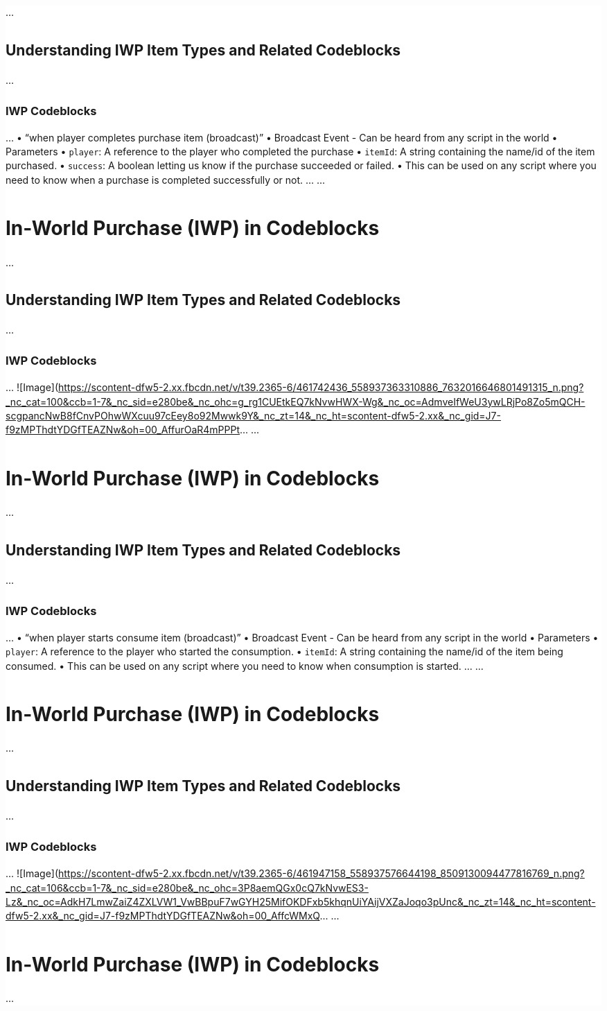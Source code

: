 ...
## Understanding IWP Item Types and Related Codeblocks
...
### IWP Codeblocks
...
• “when player completes purchase item (broadcast)”
  • Broadcast Event - Can be heard from any script in the world
  • Parameters
   • `player`: A reference to the player who completed the purchase
   • `itemId`: A string containing the name/id of the item purchased.
   • `success`: A boolean letting us know if the purchase succeeded or failed.
  • This can be used on any script where you need to know when a purchase is
completed successfully or not.
...
...
# In-World Purchase (IWP) in Codeblocks
...
## Understanding IWP Item Types and Related Codeblocks
...
### IWP Codeblocks
...
 ![Image](https://scontent-dfw5-2.xx.fbcdn.net/v/t39.2365-6/461742436_558937363310886_7632016646801491315_n.png?_nc_cat=100&ccb=1-7&_nc_sid=e280be&_nc_ohc=g_rg1CUEtkEQ7kNvwHWX-Wg&_nc_oc=AdmveIfWeU3ywLRjPo8Zo5mQCH-scgpancNwB8fCnvPOhwWXcuu97cEey8o92Mwwk9Y&_nc_zt=14&_nc_ht=scontent-dfw5-2.xx&_nc_gid=J7-f9zMPThdtYDGfTEAZNw&oh=00_AffurOaR4mPPPt...
...
# In-World Purchase (IWP) in Codeblocks
...
## Understanding IWP Item Types and Related Codeblocks
...
### IWP Codeblocks
...
• “when player starts consume item (broadcast)”
  • Broadcast Event - Can be heard from any script in the world
  • Parameters
   • `player`: A reference to the player who started the consumption.
   • `itemId`: A string containing the name/id of the item being consumed.
  • This can be used on any script where you need to know when consumption is
started.
...
...
# In-World Purchase (IWP) in Codeblocks
...
## Understanding IWP Item Types and Related Codeblocks
...
### IWP Codeblocks
...
 ![Image](https://scontent-dfw5-2.xx.fbcdn.net/v/t39.2365-6/461947158_558937576644198_8509130094477816769_n.png?_nc_cat=106&ccb=1-7&_nc_sid=e280be&_nc_ohc=3P8aemQGx0cQ7kNvwES3-Lz&_nc_oc=AdkH7LmwZaiZ4ZXLVW1_VwBBpuF7wGYH25MifOKDFxb5khqnUiYAijVXZaJoqo3pUnc&_nc_zt=14&_nc_ht=scontent-dfw5-2.xx&_nc_gid=J7-f9zMPThdtYDGfTEAZNw&oh=00_AffcWMxQ...
...
# In-World Purchase (IWP) in Codeblocks
...